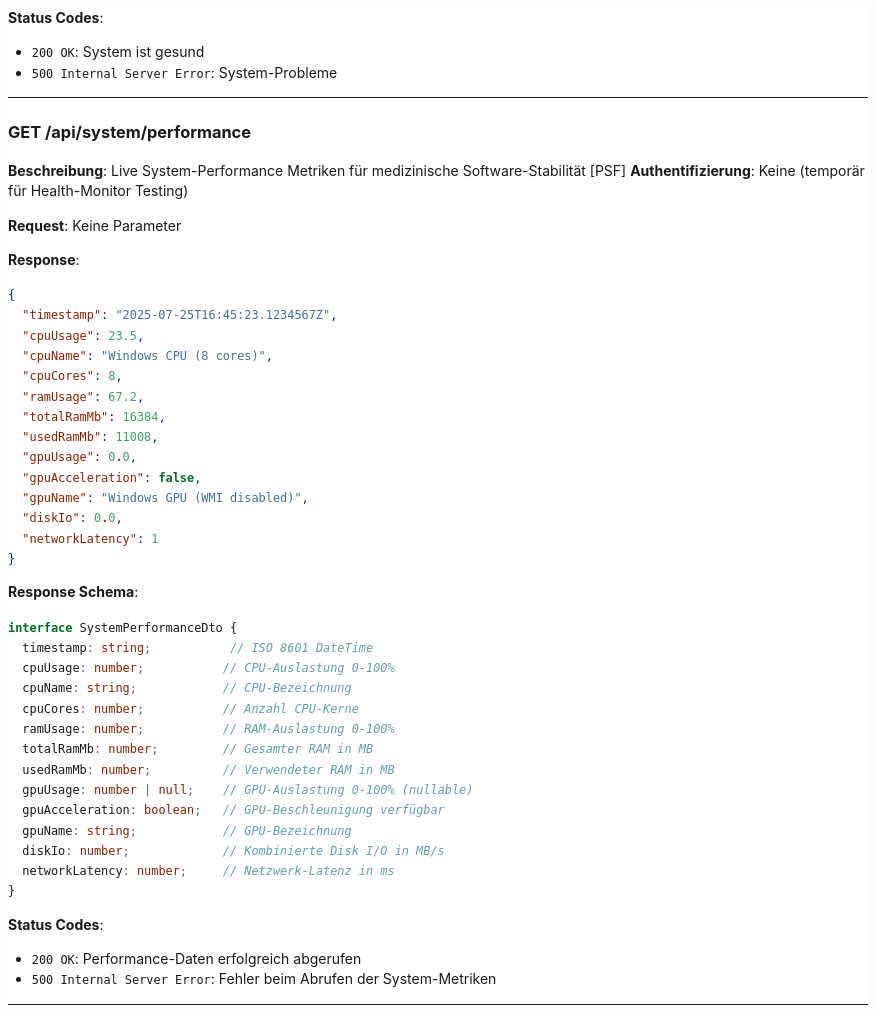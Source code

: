 **Status Codes**:
- `200 OK`: System ist gesund
- `500 Internal Server Error`: System-Probleme

---

### GET /api/system/performance

**Beschreibung**: Live System-Performance Metriken für medizinische Software-Stabilität [PSF]
**Authentifizierung**: Keine (temporär für Health-Monitor Testing)

**Request**: Keine Parameter

**Response**:
```json
{
  "timestamp": "2025-07-25T16:45:23.1234567Z",
  "cpuUsage": 23.5,
  "cpuName": "Windows CPU (8 cores)",
  "cpuCores": 8,
  "ramUsage": 67.2,
  "totalRamMb": 16384,
  "usedRamMb": 11008,
  "gpuUsage": 0.0,
  "gpuAcceleration": false,
  "gpuName": "Windows GPU (WMI disabled)",
  "diskIo": 0.0,
  "networkLatency": 1
}
```

**Response Schema**:
```typescript
interface SystemPerformanceDto {
  timestamp: string;           // ISO 8601 DateTime
  cpuUsage: number;           // CPU-Auslastung 0-100%
  cpuName: string;            // CPU-Bezeichnung
  cpuCores: number;           // Anzahl CPU-Kerne
  ramUsage: number;           // RAM-Auslastung 0-100%
  totalRamMb: number;         // Gesamter RAM in MB
  usedRamMb: number;          // Verwendeter RAM in MB
  gpuUsage: number | null;    // GPU-Auslastung 0-100% (nullable)
  gpuAcceleration: boolean;   // GPU-Beschleunigung verfügbar
  gpuName: string;            // GPU-Bezeichnung
  diskIo: number;             // Kombinierte Disk I/O in MB/s
  networkLatency: number;     // Netzwerk-Latenz in ms
}
```

**Status Codes**:
- `200 OK`: Performance-Daten erfolgreich abgerufen
- `500 Internal Server Error`: Fehler beim Abrufen der System-Metriken

---
